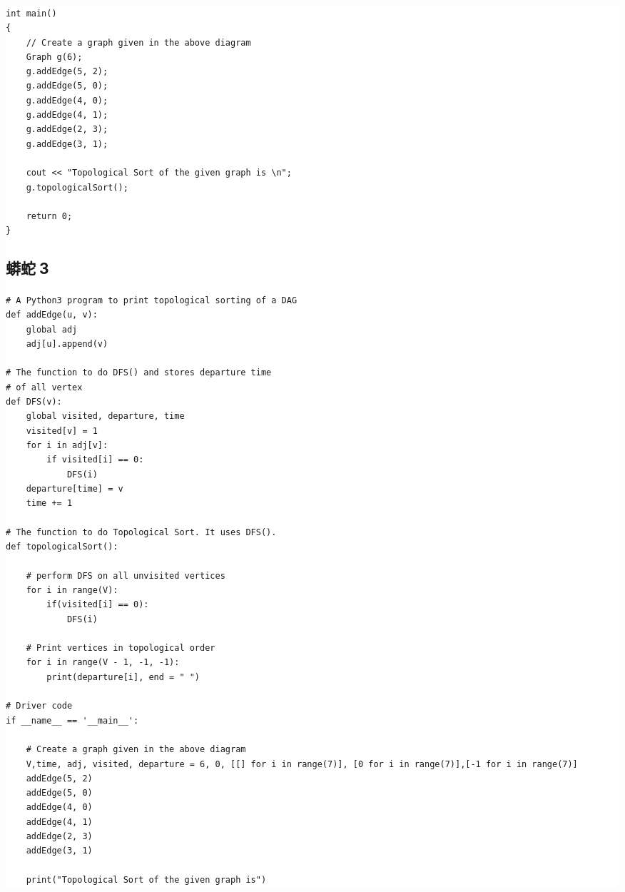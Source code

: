 ```
int main()
{
    // Create a graph given in the above diagram
    Graph g(6);
    g.addEdge(5, 2);
    g.addEdge(5, 0);
    g.addEdge(4, 0);
    g.addEdge(4, 1);
    g.addEdge(2, 3);
    g.addEdge(3, 1);

    cout << "Topological Sort of the given graph is \n";
    g.topologicalSort();

    return 0;
}
```

## 蟒蛇 3

```
# A Python3 program to print topological sorting of a DAG
def addEdge(u, v):
    global adj
    adj[u].append(v)

# The function to do DFS() and stores departure time
# of all vertex
def DFS(v):
    global visited, departure, time
    visited[v] = 1
    for i in adj[v]:
        if visited[i] == 0:
            DFS(i)
    departure[time] = v
    time += 1

# The function to do Topological Sort. It uses DFS().
def topologicalSort():

    # perform DFS on all unvisited vertices
    for i in range(V):
        if(visited[i] == 0):
            DFS(i)

    # Print vertices in topological order
    for i in range(V - 1, -1, -1):
        print(departure[i], end = " ")

# Driver code
if __name__ == '__main__':

    # Create a graph given in the above diagram
    V,time, adj, visited, departure = 6, 0, [[] for i in range(7)], [0 for i in range(7)],[-1 for i in range(7)]
    addEdge(5, 2)
    addEdge(5, 0)
    addEdge(4, 0)
    addEdge(4, 1)
    addEdge(2, 3)
    addEdge(3, 1)

    print("Topological Sort of the given graph is")
```
